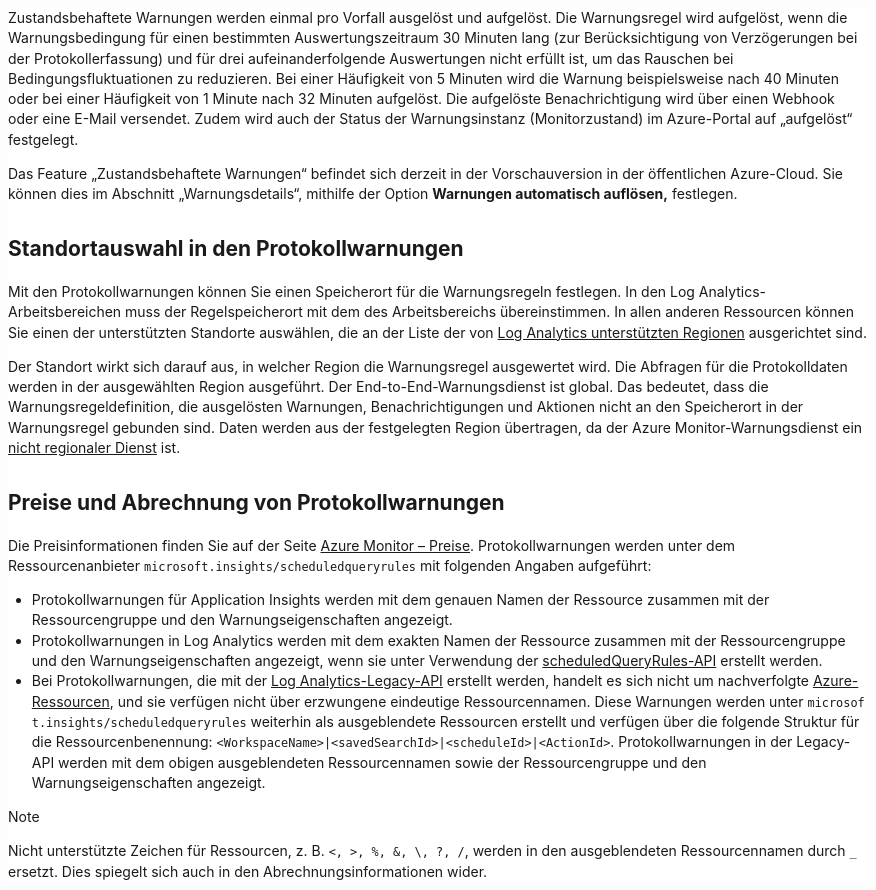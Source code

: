 Zustandsbehaftete Warnungen werden einmal pro Vorfall ausgelöst und aufgelöst. Die Warnungsregel wird aufgelöst, wenn die Warnungsbedingung für einen bestimmten Auswertungszeitraum 30 Minuten lang (zur Berücksichtigung von Verzögerungen bei der Protokollerfassung) und für drei aufeinanderfolgende Auswertungen nicht erfüllt ist, um das Rauschen bei Bedingungsfluktuationen zu reduzieren. Bei einer Häufigkeit von 5 Minuten wird die Warnung beispielsweise nach 40 Minuten oder bei einer Häufigkeit von 1 Minute nach 32 Minuten aufgelöst. Die aufgelöste Benachrichtigung wird über einen Webhook oder eine E-Mail versendet. Zudem wird auch der Status der Warnungsinstanz (Monitorzustand) im Azure-Portal auf „aufgelöst“ festgelegt.

Das Feature „Zustandsbehaftete Warnungen“ befindet sich derzeit in der Vorschauversion in der öffentlichen Azure-Cloud. Sie können dies im Abschnitt „Warnungsdetails“, mithilfe der Option  **Warnungen automatisch auflösen,** festlegen.

## <a name="location-selection-in-log-alerts"></a>Standortauswahl in den Protokollwarnungen

Mit den Protokollwarnungen können Sie einen Speicherort für die Warnungsregeln festlegen. In den Log Analytics-Arbeitsbereichen muss der Regelspeicherort mit dem des Arbeitsbereichs übereinstimmen. In allen anderen Ressourcen können Sie einen der unterstützten Standorte auswählen, die an der Liste der von [Log Analytics unterstützten Regionen](https://azure.microsoft.com/global-infrastructure/services/?products=monitor) ausgerichtet sind.

Der Standort wirkt sich darauf aus, in welcher Region die Warnungsregel ausgewertet wird. Die Abfragen für die Protokolldaten werden in der ausgewählten Region ausgeführt. Der End-to-End-Warnungsdienst ist global. Das bedeutet, dass die Warnungsregeldefinition, die ausgelösten Warnungen, Benachrichtigungen und Aktionen nicht an den Speicherort in der Warnungsregel gebunden sind. Daten werden aus der festgelegten Region übertragen, da der Azure Monitor-Warnungsdienst ein [nicht regionaler Dienst](https://azure.microsoft.com/global-infrastructure/services/?products=monitor&regions=non-regional) ist.

## <a name="pricing-and-billing-of-log-alerts"></a>Preise und Abrechnung von Protokollwarnungen

Die Preisinformationen finden Sie auf der Seite [Azure Monitor – Preise](https://azure.microsoft.com/pricing/details/monitor/). Protokollwarnungen werden unter dem Ressourcenanbieter `microsoft.insights/scheduledqueryrules` mit folgenden Angaben aufgeführt:

- Protokollwarnungen für Application Insights werden mit dem genauen Namen der Ressource zusammen mit der Ressourcengruppe und den Warnungseigenschaften angezeigt.
- Protokollwarnungen in Log Analytics werden mit dem exakten Namen der Ressource zusammen mit der Ressourcengruppe und den Warnungseigenschaften angezeigt, wenn sie unter Verwendung der [scheduledQueryRules-API](/rest/api/monitor/scheduledqueryrules) erstellt werden.
- Bei Protokollwarnungen, die mit der [Log Analytics-Legacy-API](./api-alerts.md) erstellt werden, handelt es sich nicht um nachverfolgte [Azure-Ressourcen](../../azure-resource-manager/management/overview.md), und sie verfügen nicht über erzwungene eindeutige Ressourcennamen. Diese Warnungen werden unter `microsoft.insights/scheduledqueryrules` weiterhin als ausgeblendete Ressourcen erstellt und verfügen über die folgende Struktur für die Ressourcenbenennung: `<WorkspaceName>|<savedSearchId>|<scheduleId>|<ActionId>`. Protokollwarnungen in der Legacy-API werden mit dem obigen ausgeblendeten Ressourcennamen sowie der Ressourcengruppe und den Warnungseigenschaften angezeigt.

> [!NOTE]
> Nicht unterstützte Zeichen für Ressourcen, z. B. `<, >, %, &, \, ?, /`, werden in den ausgeblendeten Ressourcennamen durch `_` ersetzt. Dies spiegelt sich auch in den Abrechnungsinformationen wider.
